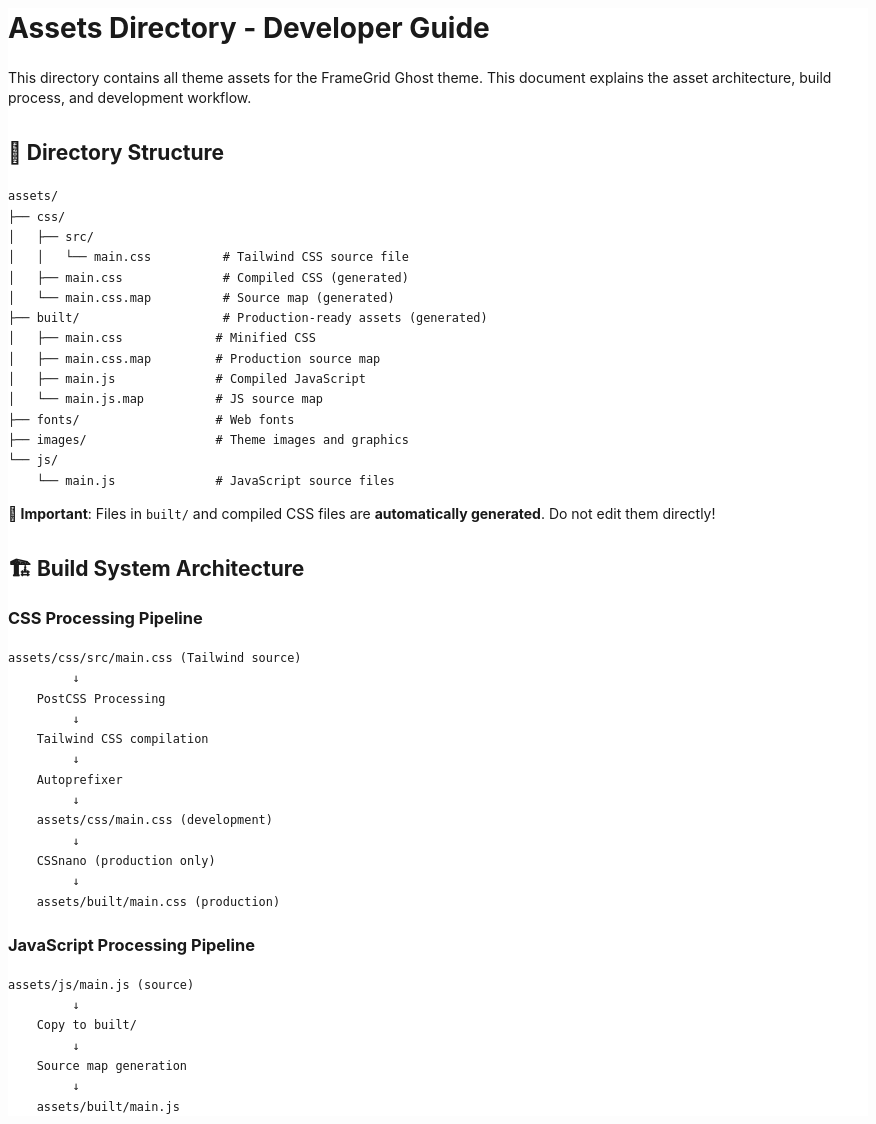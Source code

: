 # Assets Directory - Developer Guide

This directory contains all theme assets for the FrameGrid Ghost theme. This document explains the asset architecture, build process, and development workflow.

## 📁 Directory Structure

```
assets/
├── css/
│   ├── src/
│   │   └── main.css          # Tailwind CSS source file
│   ├── main.css              # Compiled CSS (generated)
│   └── main.css.map          # Source map (generated)
├── built/                    # Production-ready assets (generated)
│   ├── main.css             # Minified CSS
│   ├── main.css.map         # Production source map
│   ├── main.js              # Compiled JavaScript
│   └── main.js.map          # JS source map
├── fonts/                   # Web fonts
├── images/                  # Theme images and graphics
└── js/
    └── main.js              # JavaScript source files
```

**🚨 Important**: Files in `built/` and compiled CSS files are **automatically generated**. Do not edit them directly!

## 🏗️ Build System Architecture

### CSS Processing Pipeline

```
assets/css/src/main.css (Tailwind source)
         ↓
    PostCSS Processing
         ↓
    Tailwind CSS compilation
         ↓
    Autoprefixer
         ↓
    assets/css/main.css (development)
         ↓
    CSSnano (production only)
         ↓
    assets/built/main.css (production)
```

### JavaScript Processing Pipeline

```
assets/js/main.js (source)
         ↓
    Copy to built/
         ↓
    Source map generation
         ↓
    assets/built/main.js
```

